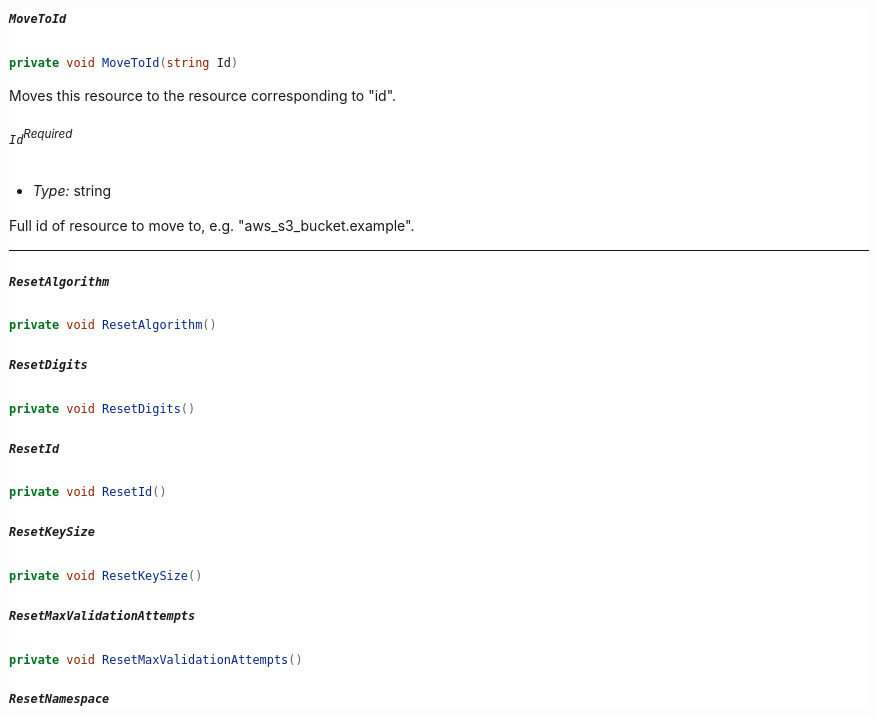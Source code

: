 
##### `MoveToId` <a name="MoveToId" id="@cdktf/provider-vault.identityMfaTotp.IdentityMfaTotp.moveToId"></a>

```csharp
private void MoveToId(string Id)
```

Moves this resource to the resource corresponding to "id".

###### `Id`<sup>Required</sup> <a name="Id" id="@cdktf/provider-vault.identityMfaTotp.IdentityMfaTotp.moveToId.parameter.id"></a>

- *Type:* string

Full id of resource to move to, e.g. "aws_s3_bucket.example".

---

##### `ResetAlgorithm` <a name="ResetAlgorithm" id="@cdktf/provider-vault.identityMfaTotp.IdentityMfaTotp.resetAlgorithm"></a>

```csharp
private void ResetAlgorithm()
```

##### `ResetDigits` <a name="ResetDigits" id="@cdktf/provider-vault.identityMfaTotp.IdentityMfaTotp.resetDigits"></a>

```csharp
private void ResetDigits()
```

##### `ResetId` <a name="ResetId" id="@cdktf/provider-vault.identityMfaTotp.IdentityMfaTotp.resetId"></a>

```csharp
private void ResetId()
```

##### `ResetKeySize` <a name="ResetKeySize" id="@cdktf/provider-vault.identityMfaTotp.IdentityMfaTotp.resetKeySize"></a>

```csharp
private void ResetKeySize()
```

##### `ResetMaxValidationAttempts` <a name="ResetMaxValidationAttempts" id="@cdktf/provider-vault.identityMfaTotp.IdentityMfaTotp.resetMaxValidationAttempts"></a>

```csharp
private void ResetMaxValidationAttempts()
```

##### `ResetNamespace` <a name="ResetNamespace" id="@cdktf/provider-vault.identityMfaTotp.IdentityMfaTotp.resetNamespace"></a>
